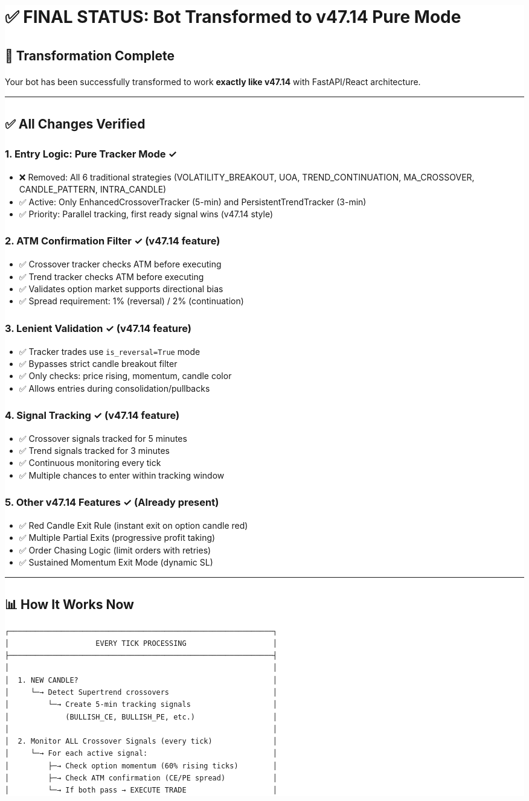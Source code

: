 # ✅ FINAL STATUS: Bot Transformed to v47.14 Pure Mode

## 🎯 Transformation Complete

Your bot has been successfully transformed to work **exactly like v47.14** with FastAPI/React architecture.

---

## ✅ All Changes Verified

### 1. **Entry Logic: Pure Tracker Mode** ✓
- ❌ Removed: All 6 traditional strategies (VOLATILITY_BREAKOUT, UOA, TREND_CONTINUATION, MA_CROSSOVER, CANDLE_PATTERN, INTRA_CANDLE)
- ✅ Active: Only EnhancedCrossoverTracker (5-min) and PersistentTrendTracker (3-min)
- ✅ Priority: Parallel tracking, first ready signal wins (v47.14 style)

### 2. **ATM Confirmation Filter** ✓ (v47.14 feature)
- ✅ Crossover tracker checks ATM before executing
- ✅ Trend tracker checks ATM before executing
- ✅ Validates option market supports directional bias
- ✅ Spread requirement: 1% (reversal) / 2% (continuation)

### 3. **Lenient Validation** ✓ (v47.14 feature)
- ✅ Tracker trades use `is_reversal=True` mode
- ✅ Bypasses strict candle breakout filter
- ✅ Only checks: price rising, momentum, candle color
- ✅ Allows entries during consolidation/pullbacks

### 4. **Signal Tracking** ✓ (v47.14 feature)
- ✅ Crossover signals tracked for 5 minutes
- ✅ Trend signals tracked for 3 minutes
- ✅ Continuous monitoring every tick
- ✅ Multiple chances to enter within tracking window

### 5. **Other v47.14 Features** ✓ (Already present)
- ✅ Red Candle Exit Rule (instant exit on option candle red)
- ✅ Multiple Partial Exits (progressive profit taking)
- ✅ Order Chasing Logic (limit orders with retries)
- ✅ Sustained Momentum Exit Mode (dynamic SL)

---

## 📊 How It Works Now

```
┌─────────────────────────────────────────────────────────────┐
│                    EVERY TICK PROCESSING                    │
├─────────────────────────────────────────────────────────────┤
│                                                             │
│  1. NEW CANDLE?                                             │
│     └─→ Detect Supertrend crossovers                        │
│         └─→ Create 5-min tracking signals                   │
│             (BULLISH_CE, BULLISH_PE, etc.)                  │
│                                                             │
│  2. Monitor ALL Crossover Signals (every tick)              │
│     └─→ For each active signal:                             │
│         ├─→ Check option momentum (60% rising ticks)        │
│         ├─→ Check ATM confirmation (CE/PE spread)           │
│         └─→ If both pass → EXECUTE TRADE                    │
```